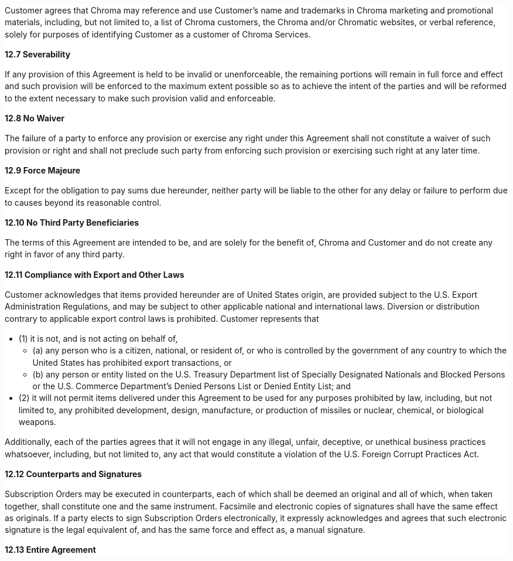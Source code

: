 Customer agrees that Chroma may reference and use Customer’s name and trademarks in Chroma marketing and promotional materials, including, but not limited to, a list of Chroma customers, the Chroma and/or Chromatic websites, or verbal reference, solely for purposes of identifying Customer as a customer of Chroma Services.

**12.7 Severability**

If any provision of this Agreement is held to be invalid or unenforceable, the remaining portions will remain in full force and effect and such provision will be enforced to the maximum extent possible so as to achieve the intent of the parties and will be reformed to the extent necessary to make such provision valid and enforceable.

**12.8 No Waiver**

The failure of a party to enforce any provision or exercise any right under this Agreement shall not constitute a waiver of such provision or right and shall not preclude such party from enforcing such provision or exercising such right at any later time.

**12.9 Force Majeure**

Except for the obligation to pay sums due hereunder, neither party will be liable to the other for any delay or failure to perform due to causes beyond its reasonable control.

**12.10 No Third Party Beneficiaries**

The terms of this Agreement are intended to be, and are solely for the benefit of, Chroma and Customer and do not create any right in favor of any third party.

**12.11 Compliance with Export and Other Laws**

Customer acknowledges that items provided hereunder are of United States origin, are provided subject to the U.S. Export Administration Regulations, and may be subject to other applicable national and international laws. Diversion or distribution contrary to applicable export control laws is prohibited. Customer represents that

- (1) it is not, and is not acting on behalf of,
  - (a) any person who is a citizen, national, or resident of, or who is controlled by the government of any country to which the United States has prohibited export transactions, or
  - (b) any person or entity listed on the U.S. Treasury Department list of Specially Designated Nationals and Blocked Persons or the U.S. Commerce Department’s Denied Persons List or Denied Entity List; and
- (2) it will not permit items delivered under this Agreement to be used for any purposes prohibited by law, including, but not limited to, any prohibited development, design, manufacture, or production of missiles or nuclear, chemical, or biological weapons.

Additionally, each of the parties agrees that it will not engage in any illegal, unfair, deceptive, or unethical business practices whatsoever, including, but not limited to, any act that would constitute a violation of the U.S. Foreign Corrupt Practices Act.

**12.12 Counterparts and Signatures**

Subscription Orders may be executed in counterparts, each of which shall be deemed an original and all of which, when taken together, shall constitute one and the same instrument. Facsimile and electronic copies of signatures shall have the same effect as originals. If a party elects to sign Subscription Orders electronically, it expressly acknowledges and agrees that such electronic signature is the legal equivalent of, and has the same force and effect as, a manual signature.

**12.13 Entire Agreement**
